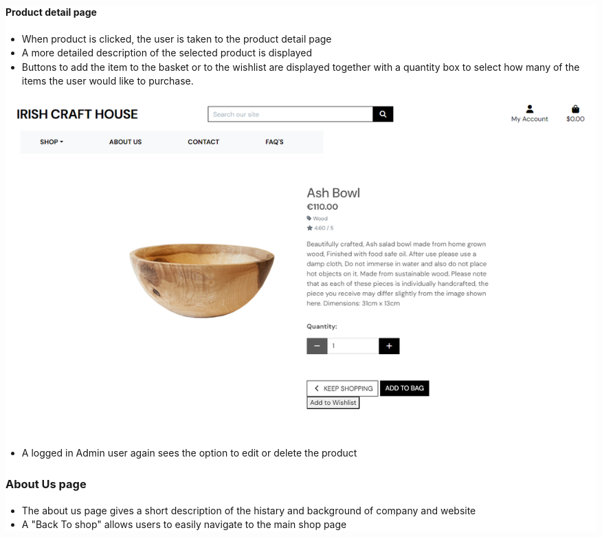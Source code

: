 #### Product detail page

- When product is clicked, the user is taken to the product detail page
- A more detailed description of the selected product is displayed
- Buttons to add the item to the basket or to the wishlist are displayed together with a quantity box to select how many of the items the user would like to purchase.

![Product detail page](docs/images/product-detail.PNG)

- A logged in Admin user again sees the option to edit or delete the product


### About Us page

- The about us page gives a short description of the histary and background of company and website
- A "Back To shop" allows users to easily navigate to the main shop page
